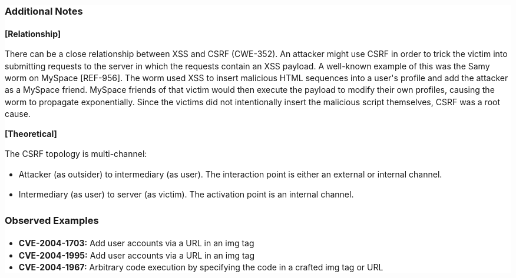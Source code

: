 
### Additional Notes
**[Relationship]** 

There can be a close relationship between XSS and CSRF (CWE-352). An attacker might use CSRF in order to trick the victim into submitting requests to the server in which the requests contain an XSS payload. A well-known example of this was the Samy worm on MySpace [REF-956]. The worm used XSS to insert malicious HTML sequences into a user's profile and add the attacker as a MySpace friend. MySpace friends of that victim would then execute the payload to modify their own profiles, causing the worm to propagate exponentially. Since the victims did not intentionally insert the malicious script themselves, CSRF was a root cause.


**[Theoretical]** 

The CSRF topology is multi-channel:


  - Attacker (as outsider) to intermediary (as user). The interaction point is either an external or internal channel.

  - Intermediary (as user) to server (as victim). The activation point is an internal channel.





### Observed Examples
- **CVE-2004-1703:** Add user accounts via a URL in an img tag
- **CVE-2004-1995:** Add user accounts via a URL in an img tag
- **CVE-2004-1967:** Arbitrary code execution by specifying the code in a crafted img tag or URL

